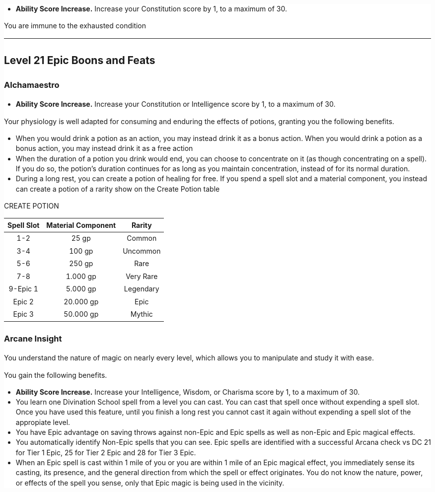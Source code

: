 + **Ability Score Increase.** Increase your Constitution score by 1, to a maximum of 30.

You are immune to the exhausted condition
  
---

## Level 21 Epic Boons and Feats

### Alchamaestro

+ **Ability Score Increase.** Increase your Constitution or Intelligence score by 1, to a maximum of 30.

Your physiology is well adapted for consuming and enduring the effects of potions, granting you the following benefits.

+ When you would drink a potion as an action, you may instead drink it as a bonus action. When you would drink a potion as a bonus action, you may instead drink it as a free action
+ When the duration of a potion you drink would end, you can choose to concentrate on it (as though concentrating on a spell). If you do so, the potion’s duration continues for as long as you maintain concentration, instead of for its normal duration.
+ During a long rest, you can create a potion of healing for free. If you spend a spell slot and a material component, you instead can create a potion of a rarity show on the Create Potion table

CREATE POTION

| Spell Slot | Material Component | Rarity |
|:-----------:|:-----------:|:-----------:|
| 1-2 | 25 gp | Common |
| 3-4 | 100 gp | Uncommon |
| 5-6 | 250 gp | Rare |
| 7-8 | 1.000 gp | Very Rare |
| 9-Epic 1 | 5.000 gp | Legendary |
| Epic 2 | 20.000 gp | Epic |
| Epic 3 | 50.000 gp | Mythic |


### Arcane Insight

You understand the nature of magic on nearly every level, which allows you to manipulate and study it with ease.

You gain the following benefits.

+ **Ability Score Increase.** Increase your Intelligence, Wisdom, or Charisma score by 1, to a maximum of 30.
+ You learn one Divination School spell from a level you can cast. You can cast that spell once without expending a spell slot. Once you have used this feature, until you finish a long rest you cannot cast it again without expending a spell slot of the appropiate level.
+ You have Epic advantage on saving throws against non-Epic and Epic spells as well as non-Epic and Epic magical effects.
+ You automatically identify Non-Epic spells that you can see. Epic spells are identified with a successful Arcana check vs DC 21 for Tier 1 Epic, 25 for Tier 2 Epic and 28 for Tier 3 Epic.
+ When an Epic spell is cast within 1 mile of you or you are within 1 mile of an Epic magical effect, you immediately sense its casting, its presence, and the general direction from which the spell or effect originates. You do not know the nature, power, or effects of the spell you sense, only that Epic magic is being used in the vicinity.
